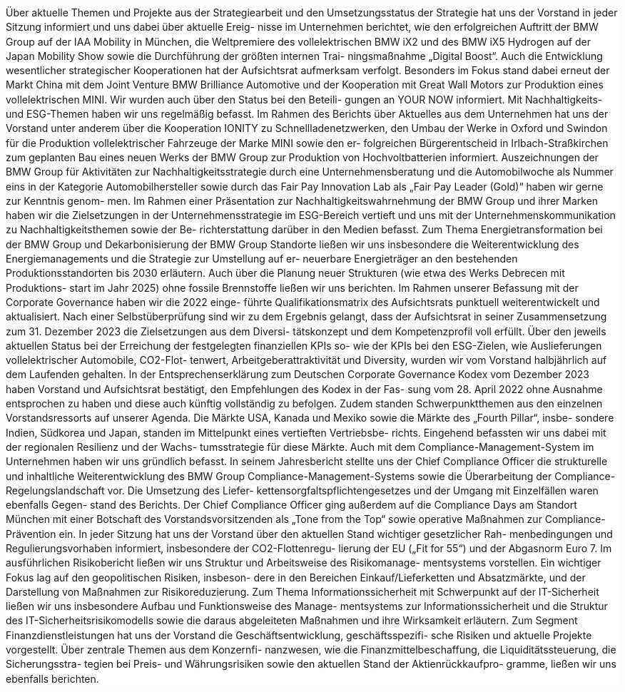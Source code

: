 Über aktuelle Themen und Projekte aus der Strategiearbeit und den Umsetzungsstatus der Strategie hat uns der Vorstand in jeder Sitzung informiert und uns dabei über aktuelle Ereig- nisse im Unternehmen berichtet, wie den erfolgreichen Auftritt der BMW Group auf der IAA Mobility in München, die Weltpremiere des vollelektrischen BMW iX2 und des BMW iX5 Hydrogen auf der Japan Mobility Show sowie die Durchführung der größten internen Trai- ningsmaßnahme „Digital Boost“.
Auch die Entwicklung wesentlicher strategischer Kooperationen hat der Aufsichtsrat aufmerksam verfolgt. Besonders im Fokus stand dabei erneut der Markt China mit dem Joint Venture BMW Brilliance Automotive und der Kooperation mit Great Wall Motors zur Produktion eines vollelektrischen MINI. Wir wurden auch über den Status bei den Beteili- gungen an YOUR NOW informiert.
Mit Nachhaltigkeits- und ESG-Themen haben wir uns regelmäßig befasst. Im Rahmen des Berichts über Aktuelles aus dem Unternehmen hat uns der Vorstand unter anderem über die Kooperation IONITY zu Schnellladenetzwerken, den Umbau der Werke in Oxford und Swindon für die Produktion vollelektrischer Fahrzeuge der Marke MINI sowie den er- folgreichen Bürgerentscheid in Irlbach-Straßkirchen zum geplanten Bau eines neuen Werks der BMW Group zur Produktion von Hochvoltbatterien informiert. Auszeichnungen der BMW Group für Aktivitäten zur Nachhaltigkeitsstrategie durch eine Unternehmensberatung und die Automobilwoche als Nummer eins in der Kategorie Automobilhersteller sowie durch das Fair Pay Innovation Lab als „Fair Pay Leader (Gold)“ haben wir gerne zur Kenntnis genom- men.
Im Rahmen einer Präsentation zur Nachhaltigkeitswahrnehmung der BMW Group und ihrer Marken haben wir die Zielsetzungen in der Unternehmensstrategie im ESG-Bereich vertieft und uns mit der Unternehmenskommunikation zu Nachhaltigkeitsthemen sowie der Be- richterstattung darüber in den Medien befasst. Zum Thema Energietransformation bei der BMW Group und Dekarbonisierung der BMW Group Standorte ließen wir uns insbesondere die Weiterentwicklung des Energiemanagements und die Strategie zur Umstellung auf er- neuerbare Energieträger an den bestehenden Produktionsstandorten bis 2030 erläutern. Auch über die Planung neuer Strukturen (wie etwa des Werks Debrecen mit Produktions- start im Jahr 2025) ohne fossile Brennstoffe ließen wir uns berichten.
Im Rahmen unserer Befassung mit der Corporate Governance haben wir die 2022 einge- führte Qualifikationsmatrix des Aufsichtsrats punktuell weiterentwickelt und aktualisiert. Nach einer Selbstüberprüfung sind wir zu dem Ergebnis gelangt, dass der Aufsichtsrat in seiner Zusammensetzung zum 31. Dezember 2023 die Zielsetzungen aus dem Diversi- tätskonzept und dem Kompetenzprofil voll erfüllt.
Über den jeweils aktuellen Status bei der Erreichung der festgelegten finanziellen KPIs so- wie der KPIs bei den ESG-Zielen, wie Auslieferungen vollelektrischer Automobile, CO2-Flot- tenwert, Arbeitgeberattraktivität und Diversity, wurden wir vom Vorstand halbjährlich auf dem Laufenden gehalten.
In der Entsprechenserklärung zum Deutschen Corporate Governance Kodex vom Dezember 2023 haben Vorstand und Aufsichtsrat bestätigt, den Empfehlungen des Kodex in der Fas- sung vom 28. April 2022 ohne Ausnahme entsprochen zu haben und diese auch künftig vollständig zu befolgen.
Zudem standen Schwerpunktthemen aus den einzelnen Vorstandsressorts auf unserer Agenda. Die Märkte USA, Kanada und Mexiko sowie die Märkte des „Fourth Pillar“, insbe- sondere Indien, Südkorea und Japan, standen im Mittelpunkt eines vertieften Vertriebsbe- richts. Eingehend befassten wir uns dabei mit der regionalen Resilienz und der Wachs- tumsstrategie für diese Märkte.
Auch mit dem Compliance-Management-System im Unternehmen haben wir uns gründlich befasst. In seinem Jahresbericht stellte uns der Chief Compliance Officer die strukturelle und inhaltliche Weiterentwicklung des BMW Group Compliance-Management-Systems sowie die Überarbeitung der Compliance-Regelungslandschaft vor. Die Umsetzung des Liefer- kettensorgfaltspflichtengesetzes und der Umgang mit Einzelfällen waren ebenfalls Gegen- stand des Berichts. Der Chief Compliance Officer ging außerdem auf die Compliance Days am Standort München mit einer Botschaft des Vorstandsvorsitzenden als „Tone from the Top“ sowie operative Maßnahmen zur Compliance-Prävention ein.
In jeder Sitzung hat uns der Vorstand über den aktuellen Stand wichtiger gesetzlicher Rah- menbedingungen und Regulierungsvorhaben informiert, insbesondere der CO2-Flottenregu- lierung der EU („Fit for 55“) und der Abgasnorm Euro 7.
Im ausführlichen Risikobericht ließen wir uns Struktur und Arbeitsweise des Risikomanage- mentsystems vorstellen. Ein wichtiger Fokus lag auf den geopolitischen Risiken, insbeson- dere in den Bereichen Einkauf/Lieferketten und Absatzmärkte, und der Darstellung von Maßnahmen zur Risikoreduzierung. Zum Thema Informationssicherheit mit Schwerpunkt auf der IT-Sicherheit ließen wir uns insbesondere Aufbau und Funktionsweise des Manage- mentsystems zur Informationssicherheit und die Struktur des IT-Sicherheitsrisikomodells sowie die daraus abgeleiteten Maßnahmen und ihre Wirksamkeit erläutern. Zum Segment Finanzdienstleistungen hat uns der Vorstand die Geschäftsentwicklung, geschäftsspezifi- sche Risiken und aktuelle Projekte vorgestellt. Über zentrale Themen aus dem Konzernfi- nanzwesen, wie die Finanzmittelbeschaffung, die Liquiditätssteuerung, die Sicherungsstra- tegien bei Preis- und Währungsrisiken sowie den aktuellen Stand der Aktienrückkaufpro- gramme, ließen wir uns ebenfalls berichten.